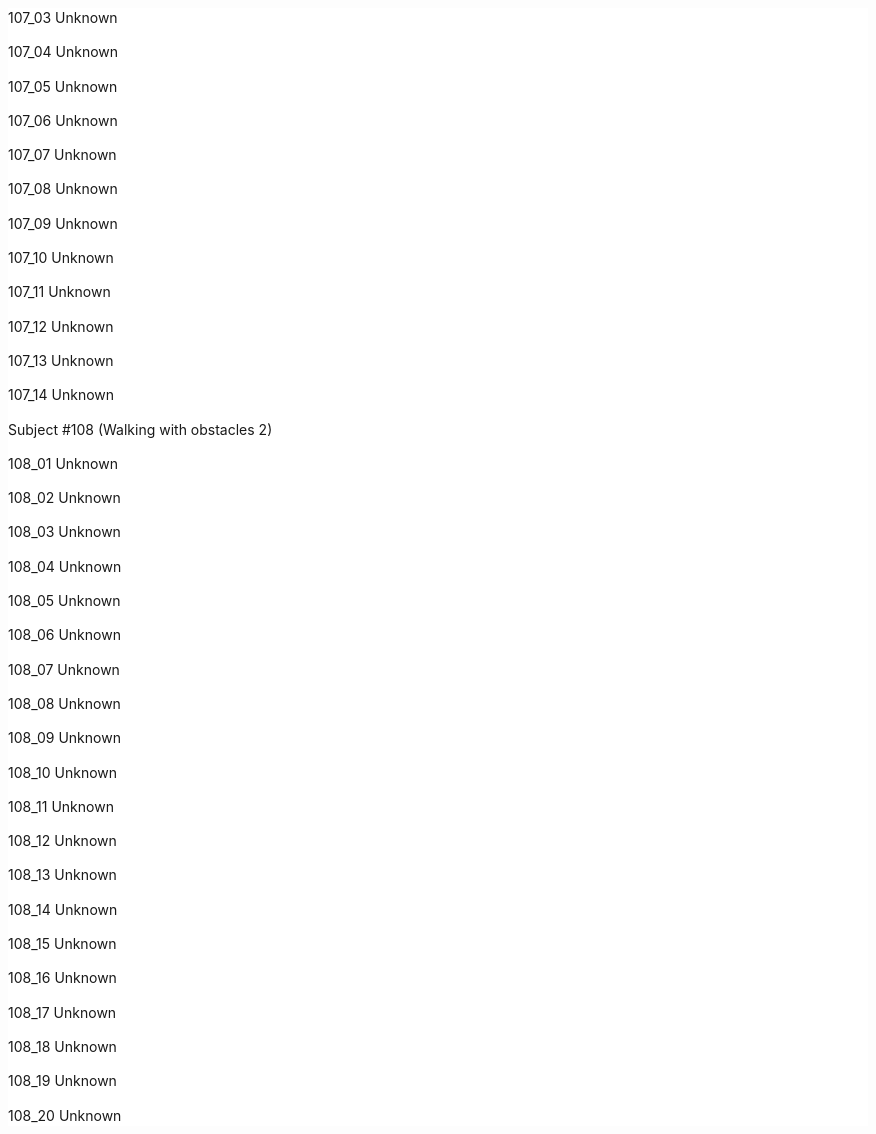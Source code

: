 107_03  Unknown

107_04  Unknown

107_05  Unknown

107_06  Unknown

107_07  Unknown

107_08  Unknown

107_09  Unknown

107_10  Unknown

107_11  Unknown

107_12  Unknown

107_13  Unknown

107_14  Unknown

Subject #108 (Walking with obstacles 2)

108_01  Unknown

108_02  Unknown

108_03  Unknown

108_04  Unknown

108_05  Unknown

108_06  Unknown

108_07  Unknown

108_08  Unknown

108_09  Unknown

108_10  Unknown

108_11  Unknown

108_12  Unknown

108_13  Unknown

108_14  Unknown

108_15  Unknown

108_16  Unknown

108_17  Unknown

108_18  Unknown

108_19  Unknown

108_20  Unknown
